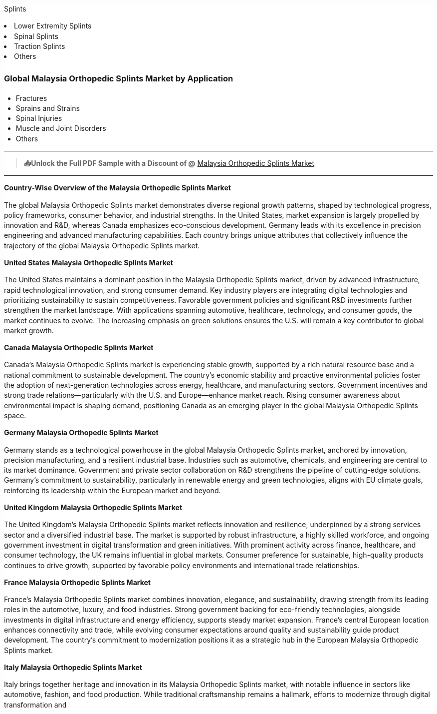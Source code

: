 Splints</li><li>Lower Extremity Splints</li><li>Spinal Splints</li><li>Traction Splints</li><li>Others</li></ul><h3>Global Malaysia Orthopedic Splints Market by Application</h3><ul><li>Fractures</li><li>Sprains and Strains</li><li>Spinal Injuries</li><li>Muscle and Joint Disorders</li><li>Others</li></ul></p><hr /><blockquote><p><strong>📥Unlock the Full PDF Sample with a Discount of @</strong> <a href="https://www.marketresearchintellect.com/ask-for-discount/?rid=376139&amp;utm_source=Github-April&amp;utm_medium=049">Malaysia Orthopedic Splints Market</a></p></blockquote><hr /><p class="" data-start="217" data-end="261"><strong data-start="217" data-end="261">Country-Wise Overview of the Malaysia Orthopedic Splints Market</strong></p><p class="" data-start="263" data-end="774">The global Malaysia Orthopedic Splints market demonstrates diverse regional growth patterns, shaped by technological progress, policy frameworks, consumer behavior, and industrial strengths. In the United States, market expansion is largely propelled by innovation and R&amp;D, whereas Canada emphasizes eco-conscious development. Germany leads with its excellence in precision engineering and advanced manufacturing capabilities. Each country brings unique attributes that collectively influence the trajectory of the global Malaysia Orthopedic Splints market.</p><p class="" data-start="776" data-end="1421"><strong data-start="776" data-end="805">United States Malaysia Orthopedic Splints Market</strong></p><p class="" data-start="776" data-end="1421">The United States maintains a dominant position in the Malaysia Orthopedic Splints market, driven by advanced infrastructure, rapid technological innovation, and strong consumer demand. Key industry players are integrating digital technologies and prioritizing sustainability to sustain competitiveness. Favorable government policies and significant R&amp;D investments further strengthen the market landscape. With applications spanning automotive, healthcare, technology, and consumer goods, the market continues to evolve. The increasing emphasis on green solutions ensures the U.S. will remain a key contributor to global market growth.</p><p class="" data-start="1423" data-end="2019"><strong data-start="1423" data-end="1445">Canada Malaysia Orthopedic Splints Market</strong></p><p class="" data-start="1423" data-end="2019">Canada&rsquo;s Malaysia Orthopedic Splints market is experiencing stable growth, supported by a rich natural resource base and a national commitment to sustainable development. The country&rsquo;s economic stability and proactive environmental policies foster the adoption of next-generation technologies across energy, healthcare, and manufacturing sectors. Government incentives and strong trade relations&mdash;particularly with the U.S. and Europe&mdash;enhance market reach. Rising consumer awareness about environmental impact is shaping demand, positioning Canada as an emerging player in the global Malaysia Orthopedic Splints space.</p><p class="" data-start="2021" data-end="2591"><strong data-start="2021" data-end="2044">Germany Malaysia Orthopedic Splints Market</strong></p><p class="" data-start="2021" data-end="2591">Germany stands as a technological powerhouse in the global Malaysia Orthopedic Splints market, anchored by innovation, precision manufacturing, and a resilient industrial base. Industries such as automotive, chemicals, and engineering are central to its market dominance. Government and private sector collaboration on R&amp;D strengthens the pipeline of cutting-edge solutions. Germany&rsquo;s commitment to sustainability, particularly in renewable energy and green technologies, aligns with EU climate goals, reinforcing its leadership within the European market and beyond.</p><p class="" data-start="2593" data-end="3221"><strong data-start="2593" data-end="2623">United Kingdom Malaysia Orthopedic Splints Market</strong></p><p class="" data-start="2593" data-end="3221">The United Kingdom&rsquo;s Malaysia Orthopedic Splints market reflects innovation and resilience, underpinned by a strong services sector and a diversified industrial base. The market is supported by robust infrastructure, a highly skilled workforce, and ongoing government investment in digital transformation and green initiatives. With prominent activity across finance, healthcare, and consumer technology, the UK remains influential in global markets. Consumer preference for sustainable, high-quality products continues to drive growth, supported by favorable policy environments and international trade relationships.</p><p class="" data-start="3223" data-end="3838"><strong data-start="3223" data-end="3245">France Malaysia Orthopedic Splints Market</strong></p><p class="" data-start="3223" data-end="3838">France&rsquo;s Malaysia Orthopedic Splints market combines innovation, elegance, and sustainability, drawing strength from its leading roles in the automotive, luxury, and food industries. Strong government backing for eco-friendly technologies, alongside investments in digital infrastructure and energy efficiency, supports steady market expansion. France&rsquo;s central European location enhances connectivity and trade, while evolving consumer expectations around quality and sustainability guide product development. The country&rsquo;s commitment to modernization positions it as a strategic hub in the European Malaysia Orthopedic Splints market.</p><p class="" data-start="3840" data-end="4422"><strong data-start="3840" data-end="3861">Italy Malaysia Orthopedic Splints Market</strong></p><p class="" data-start="3840" data-end="4422">Italy brings together heritage and innovation in its Malaysia Orthopedic Splints market, with notable influence in sectors like automotive, fashion, and food production. While traditional craftsmanship remains a hallmark, efforts to modernize through digital transformation and